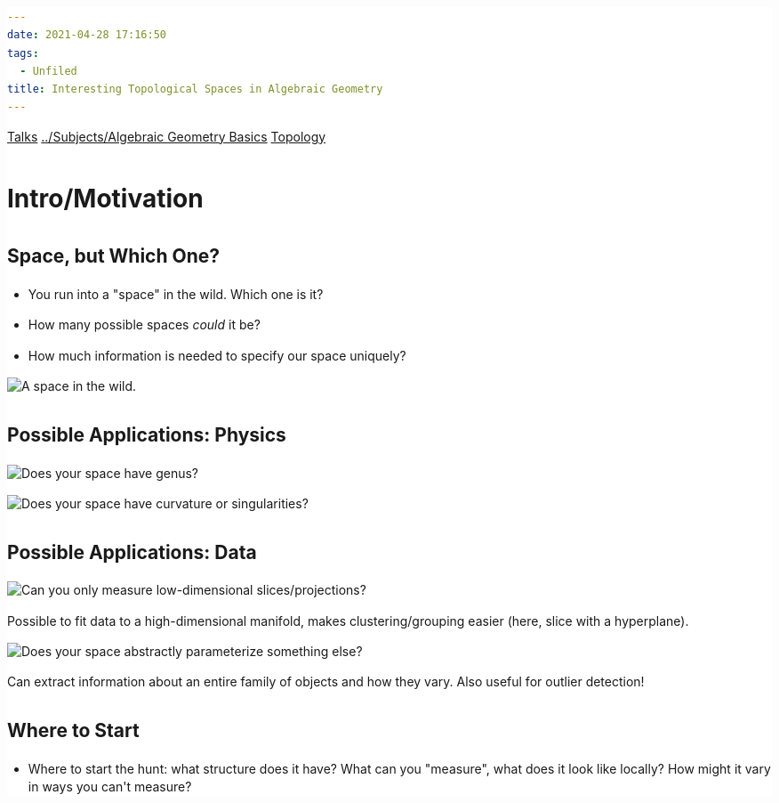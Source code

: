 ```yaml
---
date: 2021-04-28 17:16:50
tags: 
  - Unfiled
title: Interesting Topological Spaces in Algebraic Geometry
---
```



[Talks](../../Talks%20Index.md)
[../Subjects/Algebraic Geometry Basics](../Subjects/Algebraic%20Geometry%20Basics.md)
[Topology](Topology)

# Intro/Motivation

## Space, but Which One?

- You run into a "space" in the wild. Which one is it? 

- How many possible spaces *could* it be? 

- How much information is needed to specify our space uniquely?

![A space in the wild.](figures/ASpace.png)

## Possible Applications: Physics

![Does your space have genus?](figures/SpaceWithGenus.png)

![Does your space have curvature or singularities?](figures/image_2020-07-31-01-53-20.png)


## Possible Applications: Data

![Can you only measure low-dimensional slices/projections?](figures/HighDimData.png)

Possible to fit data to a high-dimensional manifold, makes clustering/grouping easier (here, slice with a hyperplane).

![Does your space abstractly parameterize something else?](figures/ModuliSpace.png)

Can extract information about an entire family of objects and how they vary.
Also useful for outlier detection!


## Where to Start

- Where to start the hunt: what structure does it have?
  What can you "measure", what does it look like locally?
  How might it vary in ways you can't measure?
